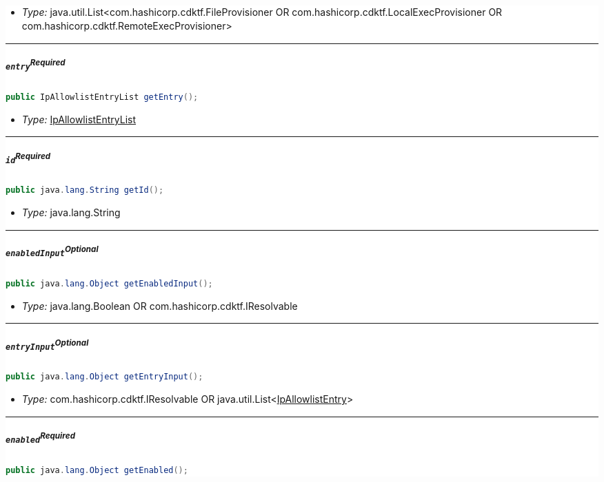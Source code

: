 - *Type:* java.util.List<com.hashicorp.cdktf.FileProvisioner OR com.hashicorp.cdktf.LocalExecProvisioner OR com.hashicorp.cdktf.RemoteExecProvisioner>

---

##### `entry`<sup>Required</sup> <a name="entry" id="@cdktf/provider-datadog.ipAllowlist.IpAllowlist.property.entry"></a>

```java
public IpAllowlistEntryList getEntry();
```

- *Type:* <a href="#@cdktf/provider-datadog.ipAllowlist.IpAllowlistEntryList">IpAllowlistEntryList</a>

---

##### `id`<sup>Required</sup> <a name="id" id="@cdktf/provider-datadog.ipAllowlist.IpAllowlist.property.id"></a>

```java
public java.lang.String getId();
```

- *Type:* java.lang.String

---

##### `enabledInput`<sup>Optional</sup> <a name="enabledInput" id="@cdktf/provider-datadog.ipAllowlist.IpAllowlist.property.enabledInput"></a>

```java
public java.lang.Object getEnabledInput();
```

- *Type:* java.lang.Boolean OR com.hashicorp.cdktf.IResolvable

---

##### `entryInput`<sup>Optional</sup> <a name="entryInput" id="@cdktf/provider-datadog.ipAllowlist.IpAllowlist.property.entryInput"></a>

```java
public java.lang.Object getEntryInput();
```

- *Type:* com.hashicorp.cdktf.IResolvable OR java.util.List<<a href="#@cdktf/provider-datadog.ipAllowlist.IpAllowlistEntry">IpAllowlistEntry</a>>

---

##### `enabled`<sup>Required</sup> <a name="enabled" id="@cdktf/provider-datadog.ipAllowlist.IpAllowlist.property.enabled"></a>

```java
public java.lang.Object getEnabled();
```
